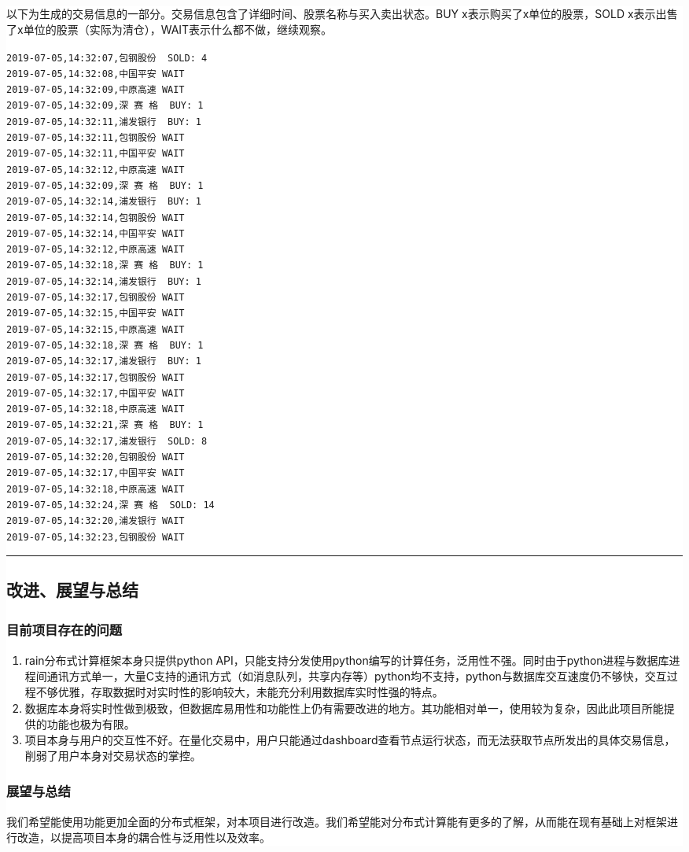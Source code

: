 
以下为生成的交易信息的一部分。交易信息包含了详细时间、股票名称与买入卖出状态。BUY x表示购买了x单位的股票，SOLD x表示出售了x单位的股票（实际为清仓），WAIT表示什么都不做，继续观察。

```
2019-07-05,14:32:07,包钢股份  SOLD: 4
2019-07-05,14:32:08,中国平安 WAIT
2019-07-05,14:32:09,中原高速 WAIT
2019-07-05,14:32:09,深 赛 格  BUY: 1
2019-07-05,14:32:11,浦发银行  BUY: 1
2019-07-05,14:32:11,包钢股份 WAIT
2019-07-05,14:32:11,中国平安 WAIT
2019-07-05,14:32:12,中原高速 WAIT
2019-07-05,14:32:09,深 赛 格  BUY: 1
2019-07-05,14:32:14,浦发银行  BUY: 1
2019-07-05,14:32:14,包钢股份 WAIT
2019-07-05,14:32:14,中国平安 WAIT
2019-07-05,14:32:12,中原高速 WAIT
2019-07-05,14:32:18,深 赛 格  BUY: 1
2019-07-05,14:32:14,浦发银行  BUY: 1
2019-07-05,14:32:17,包钢股份 WAIT
2019-07-05,14:32:15,中国平安 WAIT
2019-07-05,14:32:15,中原高速 WAIT
2019-07-05,14:32:18,深 赛 格  BUY: 1
2019-07-05,14:32:17,浦发银行  BUY: 1
2019-07-05,14:32:17,包钢股份 WAIT
2019-07-05,14:32:17,中国平安 WAIT
2019-07-05,14:32:18,中原高速 WAIT
2019-07-05,14:32:21,深 赛 格  BUY: 1
2019-07-05,14:32:17,浦发银行  SOLD: 8
2019-07-05,14:32:20,包钢股份 WAIT
2019-07-05,14:32:17,中国平安 WAIT
2019-07-05,14:32:18,中原高速 WAIT
2019-07-05,14:32:24,深 赛 格  SOLD: 14
2019-07-05,14:32:20,浦发银行 WAIT
2019-07-05,14:32:23,包钢股份 WAIT
```

-------------------------

## 改进、展望与总结

### 目前项目存在的问题
1. rain分布式计算框架本身只提供python API，只能支持分发使用python编写的计算任务，泛用性不强。同时由于python进程与数据库进程间通讯方式单一，大量C支持的通讯方式（如消息队列，共享内存等）python均不支持，python与数据库交互速度仍不够快，交互过程不够优雅，存取数据时对实时性的影响较大，未能充分利用数据库实时性强的特点。
2. 数据库本身将实时性做到极致，但数据库易用性和功能性上仍有需要改进的地方。其功能相对单一，使用较为复杂，因此此项目所能提供的功能也极为有限。
3. 项目本身与用户的交互性不好。在量化交易中，用户只能通过dashboard查看节点运行状态，而无法获取节点所发出的具体交易信息，削弱了用户本身对交易状态的掌控。

### 展望与总结
我们希望能使用功能更加全面的分布式框架，对本项目进行改造。我们希望能对分布式计算能有更多的了解，从而能在现有基础上对框架进行改造，以提高项目本身的耦合性与泛用性以及效率。





